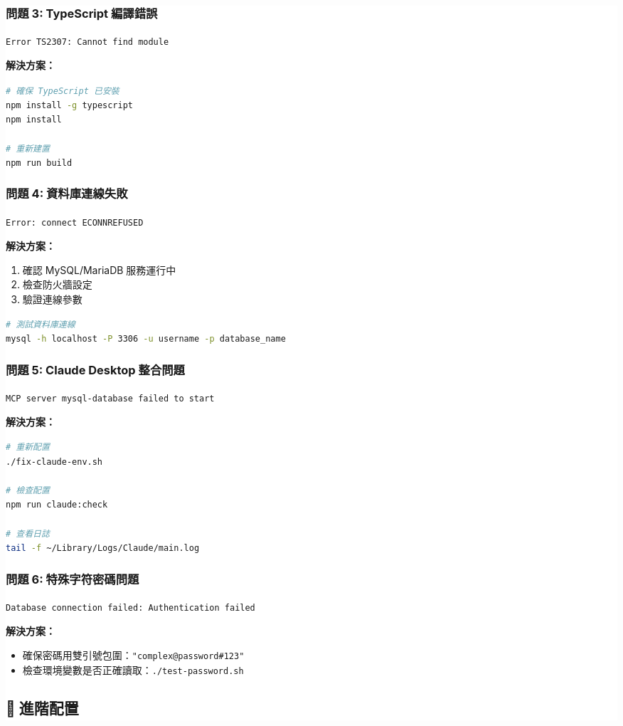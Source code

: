 ### 問題 3: TypeScript 編譯錯誤
```
Error TS2307: Cannot find module
```
**解決方案：**
```bash
# 確保 TypeScript 已安裝
npm install -g typescript
npm install

# 重新建置
npm run build
```

### 問題 4: 資料庫連線失敗
```
Error: connect ECONNREFUSED
```
**解決方案：**
1. 確認 MySQL/MariaDB 服務運行中
2. 檢查防火牆設定
3. 驗證連線參數
```bash
# 測試資料庫連線
mysql -h localhost -P 3306 -u username -p database_name
```

### 問題 5: Claude Desktop 整合問題
```
MCP server mysql-database failed to start
```
**解決方案：**
```bash
# 重新配置
./fix-claude-env.sh

# 檢查配置
npm run claude:check

# 查看日誌
tail -f ~/Library/Logs/Claude/main.log
```

### 問題 6: 特殊字符密碼問題
```
Database connection failed: Authentication failed
```
**解決方案：**
- 確保密碼用雙引號包圍：`"complex@password#123"`
- 檢查環境變數是否正確讀取：`./test-password.sh`

## 📖 進階配置

